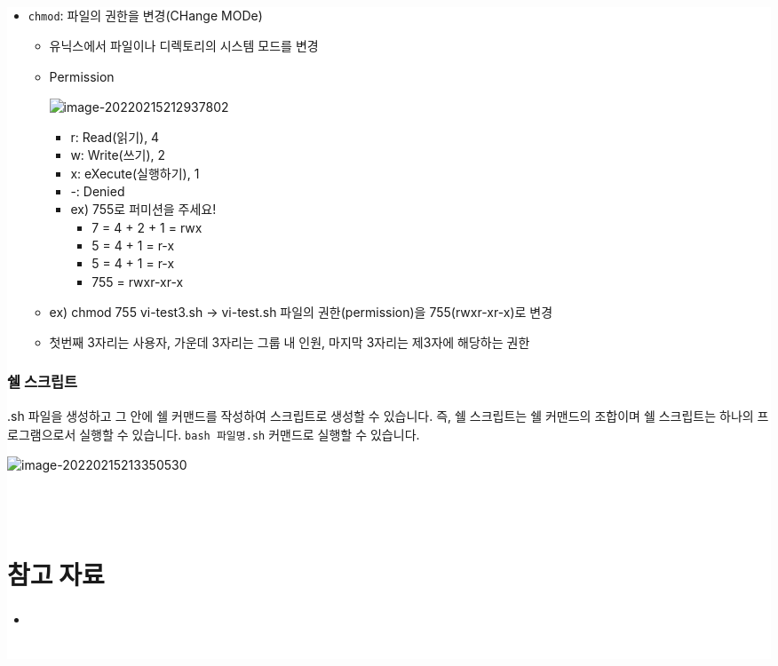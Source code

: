 * `chmod`: 파일의 권한을 변경(CHange MODe)

  * 유닉스에서 파일이나 디렉토리의 시스템 모드를 변경

  * Permission

    ![image-20220215212937802](https://user-images.githubusercontent.com/70505378/154063189-9f79e7f6-8a1a-4927-a93a-511e98104da2.png)

    * r: Read(읽기), 4
    * w: Write(쓰기), 2
    * x: eXecute(실행하기), 1
    * -: Denied
    * ex) 755로 퍼미션을 주세요!
      * 7 = 4 + 2 + 1 = rwx
      * 5 = 4 + 1 = r-x
      * 5 = 4 + 1 = r-x
      * 755 = rwxr-xr-x

  * ex) chmod 755 vi-test3.sh -> vi-test.sh 파일의 권한(permission)을 755(rwxr-xr-x)로 변경

  * 첫번째 3자리는 사용자, 가운데 3자리는 그룹 내 인원, 마지막 3자리는 제3자에 해당하는 권한











### 쉘 스크립트

.sh 파일을 생성하고 그 안에 쉘 커맨드를 작성하여 스크립트로 생성할 수 있습니다. 즉, 쉘 스크립트는 쉘 커맨드의 조합이며 쉘 스크립트는 하나의 프로그램으로서 실행할 수 있습니다. `bash 파일명.sh` 커맨드로 실행할 수 있습니다. 

![image-20220215213350530](https://user-images.githubusercontent.com/70505378/154063194-237dfbfa-9a2d-4ec7-a449-64101b099c05.png)





















<br>

<br>

# 참고 자료

* 







<br>
